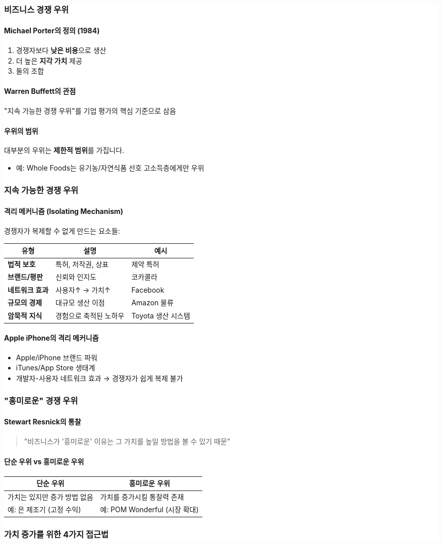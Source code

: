 ### 비즈니스 경쟁 우위

#### Michael Porter의 정의 (1984)
1. 경쟁자보다 **낮은 비용**으로 생산
2. 더 높은 **지각 가치** 제공
3. 둘의 조합

#### Warren Buffett의 관점
"지속 가능한 경쟁 우위"를 기업 평가의 핵심 기준으로 삼음

#### 우위의 범위
대부분의 우위는 **제한적 범위**를 가집니다.
- 예: Whole Foods는 유기농/자연식품 선호 고소득층에게만 우위

### 지속 가능한 경쟁 우위

#### 격리 메커니즘 (Isolating Mechanism)

경쟁자가 복제할 수 없게 만드는 요소들:

| 유형 | 설명 | 예시 |
|------|------|------|
| **법적 보호** | 특허, 저작권, 상표 | 제약 특허 |
| **브랜드/평판** | 신뢰와 인지도 | 코카콜라 |
| **네트워크 효과** | 사용자↑ → 가치↑ | Facebook |
| **규모의 경제** | 대규모 생산 이점 | Amazon 물류 |
| **암묵적 지식** | 경험으로 축적된 노하우 | Toyota 생산 시스템 |

#### Apple iPhone의 격리 메커니즘
- Apple/iPhone 브랜드 파워
- iTunes/App Store 생태계
- 개발자-사용자 네트워크 효과
→ 경쟁자가 쉽게 복제 불가

### "흥미로운" 경쟁 우위

#### Stewart Resnick의 통찰
> "비즈니스가 '흥미로운' 이유는 그 가치를 높일 방법을 볼 수 있기 때문"

#### 단순 우위 vs 흥미로운 우위

| 단순 우위 | 흥미로운 우위 |
|-----------|--------------|
| 가치는 있지만 증가 방법 없음 | 가치를 증가시킬 통찰력 존재 |
| 예: 은 제조기 (고정 수익) | 예: POM Wonderful (시장 확대) |

### 가치 증가를 위한 4가지 접근법
